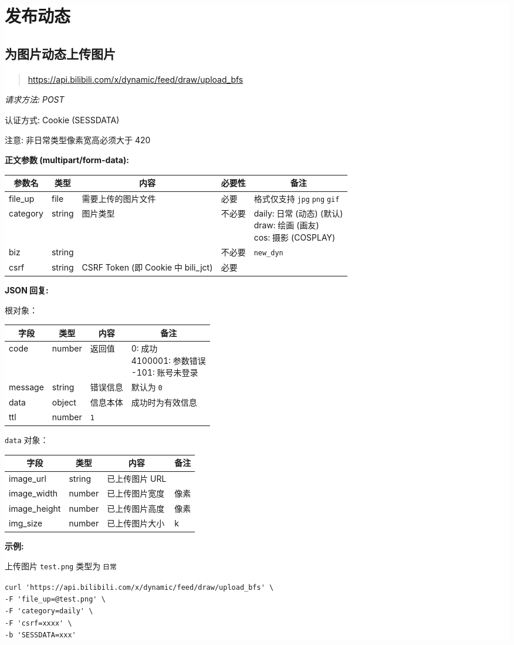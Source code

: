 # 发布动态

## 为图片动态上传图片

> https://api.bilibili.com/x/dynamic/feed/draw/upload_bfs

*请求方法: POST*

认证方式: Cookie (SESSDATA)

注意: 非日常类型像素宽高必须大于 420

**正文参数 (multipart/form-data):**

| 参数名   | 类型 | 内容                  | 必要性 | 备注 |
| -------- | ---- | --------------------- | ------ | ---- |
| file_up  | file | 需要上传的图片文件    | 必要   | 格式仅支持 `jpg` `png` `gif` |
| category | string | 图片类型            | 不必要   | daily: 日常 (动态) (默认)<br />draw: 绘画 (画友)<br />cos: 摄影 (COSPLAY) |
| biz      | string |                    | 不必要 | `new_dyn` |
| csrf     | string | CSRF Token (即 Cookie 中 bili_jct) | 必要   |    |

**JSON 回复:**

根对象：

| 字段    | 类型 | 内容     | 备注 |
| ------- | ---- | -------- | ---- |
| code    | number | 返回值   | 0: 成功<br />4100001: 参数错误<br />-101: 账号未登录 |
| message | string | 错误信息 | 默认为 `0` |
| data    | object | 信息本体 | 成功时为有效信息 |
| ttl | number | `1` | |

`data` 对象：

| 字段         | 类型 | 内容           | 备注 |
| ------------ | ---- | -------------- | ---- |
| image_url | string | 已上传图片 URL  |      |
| image_width  | number | 已上传图片宽度 | 像素 |
| image_height | number | 已上传图片高度 | 像素 |
| img_size | number | 已上传图片大小 | k |

**示例:**

上传图片 `test.png` 类型为 `日常`

```shell
curl 'https://api.bilibili.com/x/dynamic/feed/draw/upload_bfs' \
-F 'file_up=@test.png' \
-F 'category=daily' \
-F 'csrf=xxxx' \
-b 'SESSDATA=xxx'
```
